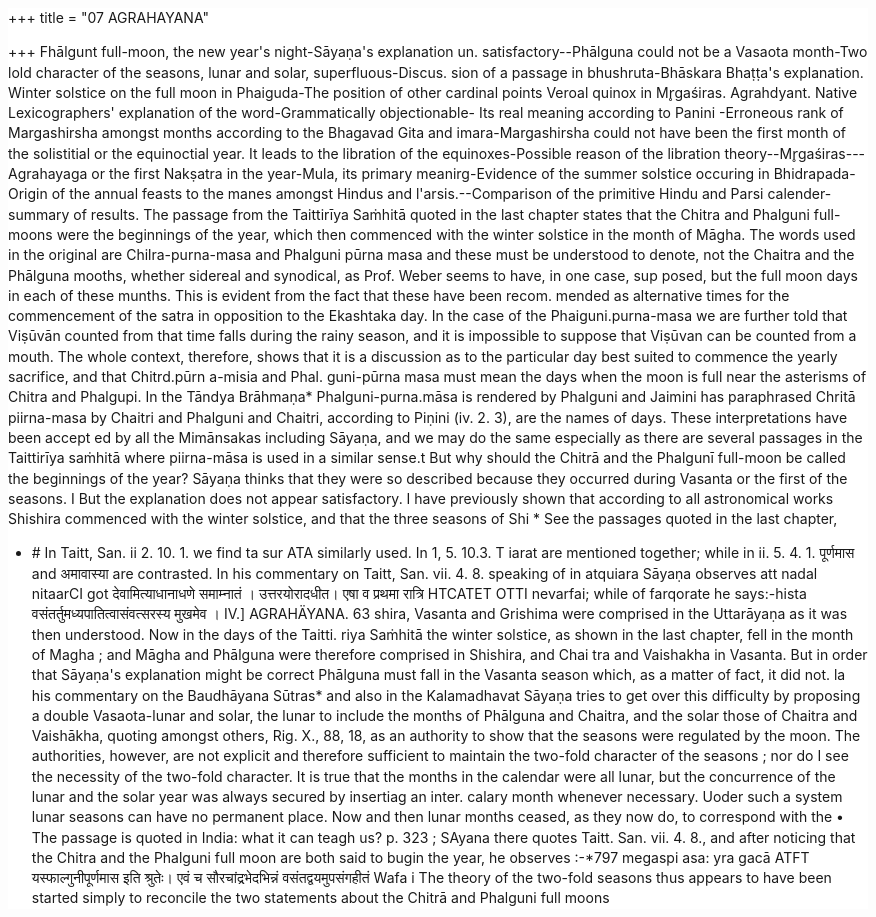 +++
title = "07 AGRAHAYANA"

+++
Fhālgunt full-moon, the new year's night-Sāyaṇa's explanation un. 
satisfactory--Phālguna could not be a Vasaota month-Two lold character of the seasons, lunar and solar, superfluous-Discus. sion of a passage in bhushruta-Bhāskara Bhaṭṭa's explanation. Winter solstice on the full moon in Phaiguda-The position of other cardinal points Veroal quinox in Mr̥gaśiras. Agrahdyant. Native Lexicographers' explanation of the word-Grammatically objectionable- Its real meaning according to Panini -Erroneous rank of Margashirsha amongst months according to the Bhagavad Gita and imara-Margashirsha could not have been the first month of the solistitial or the equinoctial year. It leads to the libration of the equinoxes-Possible reason of the libration theory--Mr̥gaśiras---Agrahayaga or the first Nakṣatra in the year-Mula, its primary meanirg-Evidence of the summer solstice occuring in Bhidrapada-Origin of the annual feasts to the manes amongst Hindus and l'arsis.--Comparison of the primitive Hindu and Parsi calender-summary of results. 
The passage from the Taittirīya Saṁhitā quoted in the last chapter states that the Chitra and Phalguni full-moons were the beginnings of the year, which then commenced with the winter solstice in the month of Māgha. The words used in the original are Chilra-purna-masa and Phalguni pūrna masa and these must be understood to denote, not the Chaitra and the Phālguna mooths, whether sidereal and synodical, as Prof. Weber seems to have, in one case, sup posed, but the full moon days in each of these munths. This is evident from the fact that these have been recom. mended as alternative times for the commencement of the satra in opposition to the Ekashtaka day. In the case of the Phaiguni.purna-masa we are further told that Viṣūvān
counted from that time falls during the rainy season, and it is impossible to suppose that Viṣūvan can be counted from a mouth. The whole context, therefore, shows that it is a discussion as to the particular day best suited to commence the yearly sacrifice, and that Chitrd.pūrn a-misia and Phal. guni-pūrna masa must mean the days when the moon is full near the asterisms of Chitra and Phalgupi. In the Tāndya Brāhmaṇa\* Phalguni-purna.māsa is rendered by Phalguni and Jaimini has paraphrased Chritā piirna-masa by Chaitri and Phalguni and Chaitri, according to Piṇini (iv. 2. 3), are the names of days. These interpretations have been accept ed by all the Mimānsakas including Sāyaṇa, and we may do the same especially as there are several passages in the Taittirīya saṁhitā where piirna-māsa is used in a similar sense.t 
But why should the Chitrā and the Phalgunī full-moon be called the beginnings of the year? Sāyaṇa thinks that they were so described because they occurred during Vasanta or the first of the seasons. I But the explanation does not appear satisfactory. I have previously shown that according to all astronomical works Shishira commenced with the winter solstice, and that the three seasons of Shi 
\* See the passages quoted in the last chapter, 
- \# In Taitt, San. ii 2. 10. 1. we find ta sur ATA similarly used. In 1, 5. 10.3. 
T iarat are mentioned together; while in ii. 5. 4. 1. पूर्णमास and अमावास्या are contrasted. 
In his commentary on Taitt, San. vii. 4. 8. speaking of in atquiara Sāyaṇa observes att nadal nitaarCI got देवामित्याधानाधणे समाम्नातं । उत्तरयोरादधीत। एषा व प्रथमा रात्रि HTCATET OTTI nevarfai; while of farqorate he says:-hista वसंतर्तुमध्यपातित्वासंवत्सरस्य मुखमेव । 
IV.] 
AGRAHÄYANA. 
63 
shira, Vasanta and Grishima were comprised in the Uttarāyaṇa as it was then understood. Now in the days of the Taitti. riya Saṁhitā the winter solstice, as shown in the last chapter, fell in the month of Magha ; and Māgha and Phālguna were therefore comprised in Shishira, and Chai tra and Vaishakha in Vasanta. But in order that Sāyaṇa's explanation might be correct Phālguna must fall in the Vasanta season which, as a matter of fact, it did not. la his commentary on the Baudhāyana Sūtras\* and also in the Kalamadhavat Sāyaṇa tries to get over this difficulty by proposing a double Vasaota-lunar and solar, the lunar to include the months of Phālguna and Chaitra, and the solar those of Chaitra and Vaishākha, quoting amongst others, Rig. X., 88, 18, as an authority to show that the seasons were regulated by the moon. The authorities, however, are not explicit and therefore sufficient to maintain the two-fold character of the seasons ; nor do I see the necessity of the two-fold character. It is true that the months in the calendar were all lunar, but the concurrence of the lunar and the solar year was always secured by insertiag an inter. calary month whenever necessary. Uoder such a system lunar seasons can have no permanent place. Now and then lunar months ceased, as they now do, to correspond with the 
• The passage is quoted in India: what it can teagh us? p. 323 ; SAyana there quotes Taitt. San. vii. 4. 8., and after noticing that the Chitra and the Phalguni full moon are both said to bugin the year, he observes :-\*797 megaspi asa: yra gacā ATFT यस्फाल्गुनीपूर्णमास इति श्रुतेः। एवं च सौरचांद्रभेदभिन्नं वसंतद्वयमुपसंगहीतं Wafa i The theory of the two-fold seasons thus appears to have been started simply to reconcile the two statements about the Chitrā and Phalguni full moons 